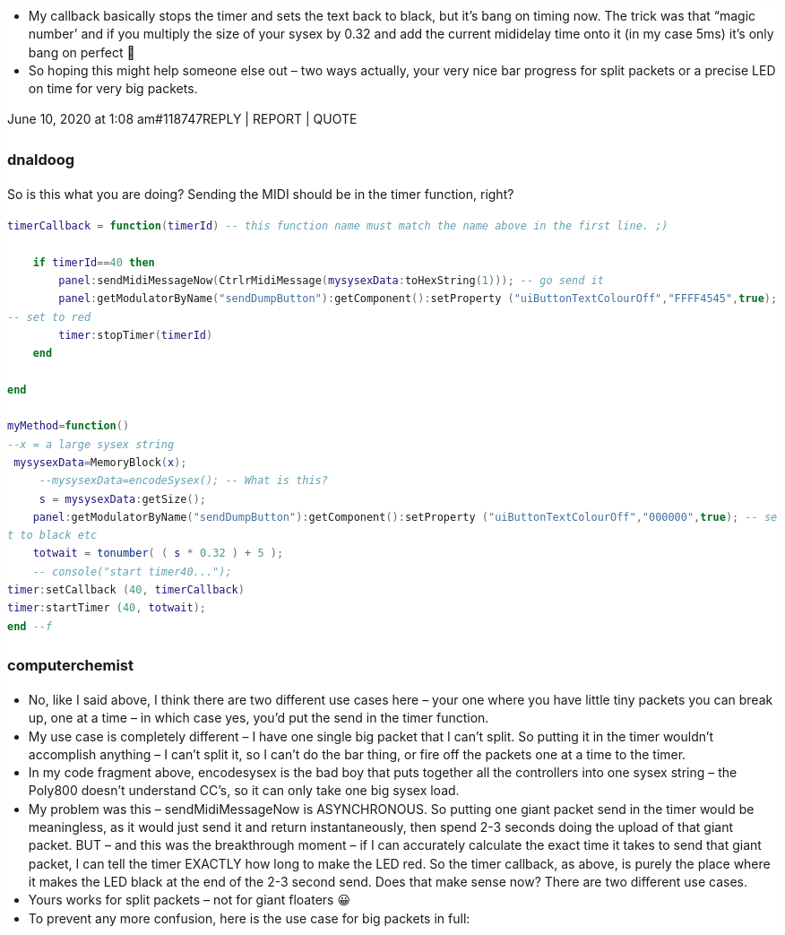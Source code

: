 - My callback basically stops the timer and sets the text back to black, but it’s bang on timing now. The trick was that “magic number’ and if you multiply the size of your sysex by 0.32 and add the current mididelay time onto it (in my case 5ms) it’s only bang on perfect 🙂
- So hoping this might help someone else out – two ways actually, your very nice bar progress for split packets or a precise LED on time for very big packets.

June 10, 2020 at 1:08 am#118747REPLY | REPORT | QUOTE

### dnaldoog

So is this what you are doing? Sending the MIDI should be in the timer function, right?

```lua
timerCallback = function(timerId) -- this function name must match the name above in the first line. ;)

    if timerId==40 then
        panel:sendMidiMessageNow(CtrlrMidiMessage(mysysexData:toHexString(1))); -- go send it
        panel:getModulatorByName("sendDumpButton"):getComponent():setProperty ("uiButtonTextColourOff","FFFF4545",true); -- set to red
        timer:stopTimer(timerId)
    end

end

myMethod=function()
--x = a large sysex string
 mysysexData=MemoryBlock(x);
     --mysysexData=encodeSysex(); -- What is this?
     s = mysysexData:getSize();
    panel:getModulatorByName("sendDumpButton"):getComponent():setProperty ("uiButtonTextColourOff","000000",true); -- set to black etc
    totwait = tonumber( ( s * 0.32 ) + 5 );
    -- console("start timer40...");
timer:setCallback (40, timerCallback)
timer:startTimer (40, totwait); 
end --f
```


### computerchemist

- No, like I said above, I think there are two different use cases here – your one where you have little tiny packets you can break up, one at a time – in which case yes, you’d put the send in the timer function.
- My use case is completely different – I have one single big packet that I can’t split. So putting it in the timer wouldn’t accomplish anything – I can’t split it, so I can’t do the bar thing, or fire off the packets one at a time to the timer.
- In my code fragment above, encodesysex is the bad boy that puts together all the controllers into one sysex string – the Poly800 doesn’t understand CC’s, so it can only take one big sysex load.
- My problem was this – sendMidiMessageNow is ASYNCHRONOUS. So putting one giant packet send in the timer would be meaningless, as it would just send it and return instantaneously, then spend 2-3 seconds doing the upload of that giant packet. BUT – and this was the breakthrough moment – if I can accurately calculate the exact time it takes to send that giant packet, I can tell the timer EXACTLY how long to make the LED red. So the timer callback, as above, is purely the place where it makes the LED black at the end of the 2-3 second send. Does that make sense now? There are two different use cases.
- Yours works for split packets – not for giant floaters 😀
- To prevent any more confusion, here is the use case for big packets in full:
